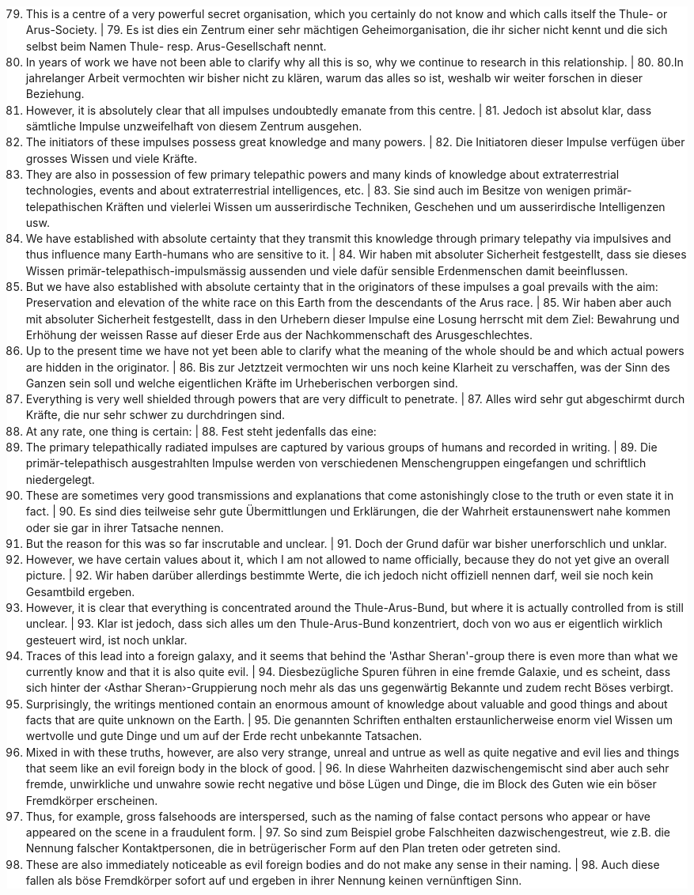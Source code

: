 79. This is a centre of a very powerful secret organisation, which you certainly do not know and which calls itself the Thule- or Arus-Society.  | 79. Es ist dies ein Zentrum einer sehr mächtigen Geheimorganisation, die ihr sicher nicht kennt und die sich selbst beim Namen Thule- resp. Arus-Gesellschaft nennt.   
80. In years of work we have not been able to clarify why all this is so, why we continue to research in this relationship.  | 80. 80.In jahrelanger Arbeit vermochten wir bisher nicht zu klären, warum das alles so ist, weshalb wir weiter forschen in dieser Beziehung.   
81. However, it is absolutely clear that all impulses undoubtedly emanate from this centre.  | 81. Jedoch ist absolut klar, dass sämtliche Impulse unzweifelhaft von diesem Zentrum ausgehen.   
82. The initiators of these impulses possess great knowledge and many powers.  | 82. Die Initiatoren dieser Impulse verfügen über grosses Wissen und viele Kräfte.   
83. They are also in possession of few primary telepathic powers and many kinds of knowledge about extraterrestrial technologies, events and about extraterrestrial intelligences, etc.  | 83. Sie sind auch im Besitze von wenigen primär-telepathischen Kräften und vielerlei Wissen um ausserirdische Techniken, Geschehen und um ausserirdische Intelligenzen usw.   
84. We have established with absolute certainty that they transmit this knowledge through primary telepathy via impulsives and thus influence many Earth-humans who are sensitive to it.  | 84. Wir haben mit absoluter Sicherheit festgestellt, dass sie dieses Wissen primär-telepathisch-impulsmässig aussenden und viele dafür sensible Erdenmenschen damit beeinflussen.   
85. But we have also established with absolute certainty that in the originators of these impulses a goal prevails with the aim: Preservation and elevation of the white race on this Earth from the descendants of the Arus race.  | 85. Wir haben aber auch mit absoluter Sicherheit festgestellt, dass in den Urhebern dieser Impulse eine Losung herrscht mit dem Ziel: Bewahrung und Erhöhung der weissen Rasse auf dieser Erde aus der Nachkommenschaft des Arusgeschlechtes.   
86. Up to the present time we have not yet been able to clarify what the meaning of the whole should be and which actual powers are hidden in the originator.  | 86. Bis zur Jetztzeit vermochten wir uns noch keine Klarheit zu verschaffen, was der Sinn des Ganzen sein soll und welche eigentlichen Kräfte im Urheberischen verborgen sind.   
87. Everything is very well shielded through powers that are very difficult to penetrate.  | 87. Alles wird sehr gut abgeschirmt durch Kräfte, die nur sehr schwer zu durchdringen sind.   
88. At any rate, one thing is certain:  | 88. Fest steht jedenfalls das eine:   
89. The primary telepathically radiated impulses are captured by various groups of humans and recorded in writing.  | 89. Die primär-telepathisch ausgestrahlten Impulse werden von verschiedenen Menschengruppen eingefangen und schriftlich niedergelegt.   
90. These are sometimes very good transmissions and explanations that come astonishingly close to the truth or even state it in fact.  | 90. Es sind dies teilweise sehr gute Übermittlungen und Erklärungen, die der Wahrheit erstaunenswert nahe kommen oder sie gar in ihrer Tatsache nennen.   
91. But the reason for this was so far inscrutable and unclear.  | 91. Doch der Grund dafür war bisher unerforschlich und unklar.   
92. However, we have certain values about it, which I am not allowed to name officially, because they do not yet give an overall picture.  | 92. Wir haben darüber allerdings bestimmte Werte, die ich jedoch nicht offiziell nennen darf, weil sie noch kein Gesamtbild ergeben.   
93. However, it is clear that everything is concentrated around the Thule-Arus-Bund, but where it is actually controlled from is still unclear.  | 93. Klar ist jedoch, dass sich alles um den Thule-Arus-Bund konzentriert, doch von wo aus er eigentlich wirklich gesteuert wird, ist noch unklar.   
94. Traces of this lead into a foreign galaxy, and it seems that behind the 'Asthar Sheran'-group there is even more than what we currently know and that it is also quite evil.  | 94. Diesbezügliche Spuren führen in eine fremde Galaxie, und es scheint, dass sich hinter der ‹Asthar Sheran›-Gruppierung noch mehr als das uns gegenwärtig Bekannte und zudem recht Böses verbirgt.   
95. Surprisingly, the writings mentioned contain an enormous amount of knowledge about valuable and good things and about facts that are quite unknown on the Earth.  | 95. Die genannten Schriften enthalten erstaunlicherweise enorm viel Wissen um wertvolle und gute Dinge und um auf der Erde recht unbekannte Tatsachen.   
96. Mixed in with these truths, however, are also very strange, unreal and untrue as well as quite negative and evil lies and things that seem like an evil foreign body in the block of good.  | 96. In diese Wahrheiten dazwischengemischt sind aber auch sehr fremde, unwirkliche und unwahre sowie recht negative und böse Lügen und Dinge, die im Block des Guten wie ein böser Fremdkörper erscheinen.   
97. Thus, for example, gross falsehoods are interspersed, such as the naming of false contact persons who appear or have appeared on the scene in a fraudulent form.  | 97. So sind zum Beispiel grobe Falschheiten dazwischengestreut, wie z.B. die Nennung falscher Kontaktpersonen, die in betrügerischer Form auf den Plan treten oder getreten sind.   
98. These are also immediately noticeable as evil foreign bodies and do not make any sense in their naming.  | 98. Auch diese fallen als böse Fremdkörper sofort auf und ergeben in ihrer Nennung keinen vernünftigen Sinn.   